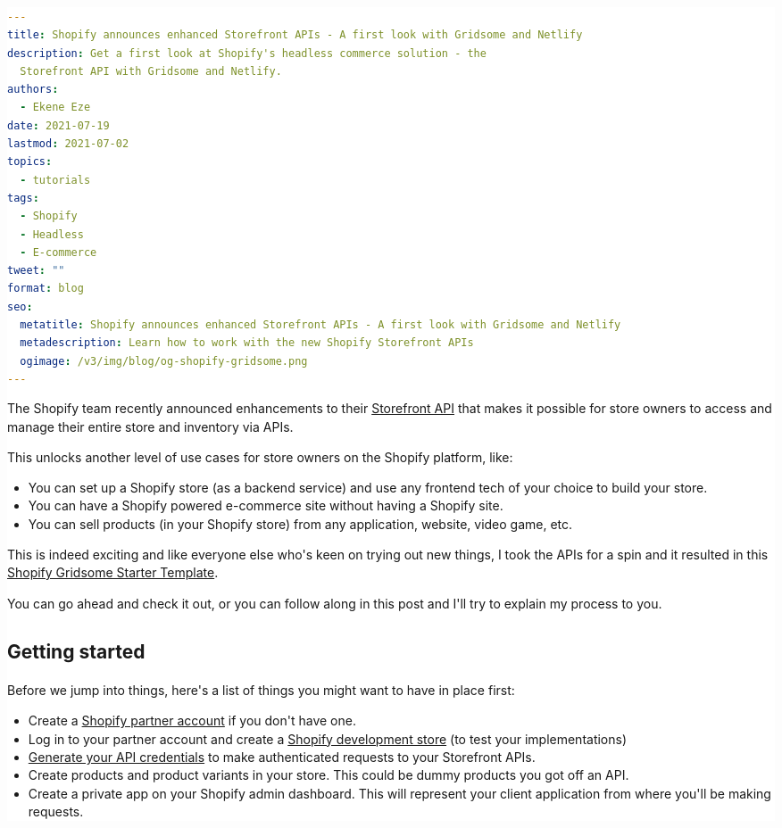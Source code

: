 ```yaml
---
title: Shopify announces enhanced Storefront APIs - A first look with Gridsome and Netlify
description: Get a first look at Shopify's headless commerce solution - the
  Storefront API with Gridsome and Netlify.
authors:
  - Ekene Eze
date: 2021-07-19
lastmod: 2021-07-02
topics:
  - tutorials
tags:
  - Shopify
  - Headless
  - E-commerce
tweet: ""
format: blog
seo:
  metatitle: Shopify announces enhanced Storefront APIs - A first look with Gridsome and Netlify
  metadescription: Learn how to work with the new Shopify Storefront APIs
  ogimage: /v3/img/blog/og-shopify-gridsome.png
---
```


The Shopify team recently announced enhancements to their [Storefront API](https://shopify.dev/api/storefront) that makes it possible for store owners to access and manage their entire store and inventory via APIs.

This unlocks another level of use cases for store owners on the Shopify platform, like:

- You can set up a Shopify store (as a backend service) and use any frontend tech of your choice to build your store.
- You can have a Shopify powered e-commerce site without having a Shopify site.
- You can sell products (in your Shopify store) from any application, website, video game, etc.

This is indeed exciting and like everyone else who's keen on trying out new things, I took the APIs for a spin and it resulted in this [Shopify Gridsome Starter Template](https://github.com/kenny-io/shopify-gridsome).

You can go ahead and check it out, or you can follow along in this post and I'll try to explain my process to you.

## Getting started

Before we jump into things, here's a list of things you might want to have in place first:

- Create a [Shopify partner account](https://app.shopify.com/services/partners/signup) if you don't have one.
- Log in to your partner account and create a [Shopify development store](https://shopify.dev/apps/tools/development-stores) (to test your implementations)
- [Generate your API credentials](https://shopify.dev/apps/auth/basic-http#2-generate-api-credentials) to make authenticated requests to your Storefront APIs.
- Create products and product variants in your store. This could be dummy products you got off an API.
- Create a private app on your Shopify admin dashboard. This will represent your client application from where you'll be making requests.
